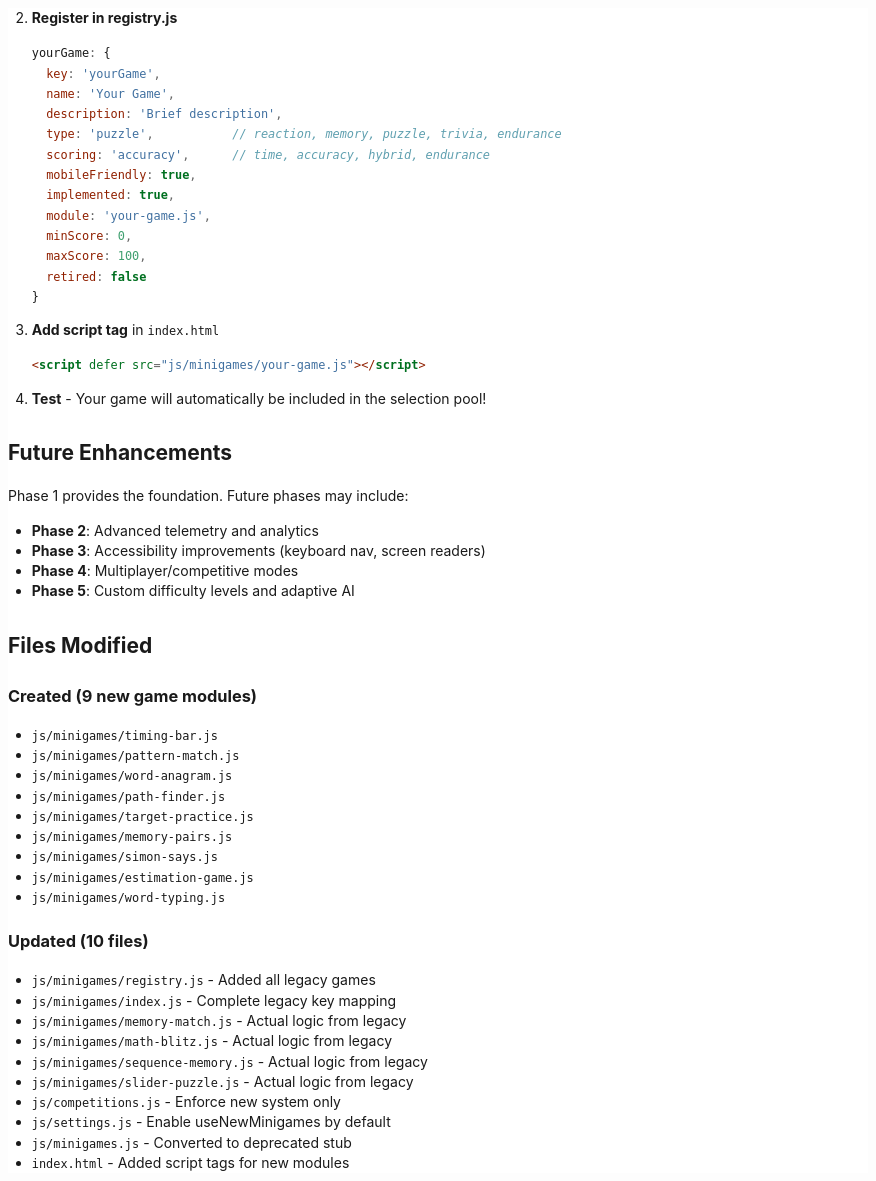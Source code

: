2. **Register in registry.js**
   ```javascript
   yourGame: {
     key: 'yourGame',
     name: 'Your Game',
     description: 'Brief description',
     type: 'puzzle',           // reaction, memory, puzzle, trivia, endurance
     scoring: 'accuracy',      // time, accuracy, hybrid, endurance
     mobileFriendly: true,
     implemented: true,
     module: 'your-game.js',
     minScore: 0,
     maxScore: 100,
     retired: false
   }
   ```

3. **Add script tag** in `index.html`
   ```html
   <script defer src="js/minigames/your-game.js"></script>
   ```

4. **Test** - Your game will automatically be included in the selection pool!

## Future Enhancements

Phase 1 provides the foundation. Future phases may include:

- **Phase 2**: Advanced telemetry and analytics
- **Phase 3**: Accessibility improvements (keyboard nav, screen readers)
- **Phase 4**: Multiplayer/competitive modes
- **Phase 5**: Custom difficulty levels and adaptive AI

## Files Modified

### Created (9 new game modules)
- `js/minigames/timing-bar.js`
- `js/minigames/pattern-match.js`
- `js/minigames/word-anagram.js`
- `js/minigames/path-finder.js`
- `js/minigames/target-practice.js`
- `js/minigames/memory-pairs.js`
- `js/minigames/simon-says.js`
- `js/minigames/estimation-game.js`
- `js/minigames/word-typing.js`

### Updated (10 files)
- `js/minigames/registry.js` - Added all legacy games
- `js/minigames/index.js` - Complete legacy key mapping
- `js/minigames/memory-match.js` - Actual logic from legacy
- `js/minigames/math-blitz.js` - Actual logic from legacy
- `js/minigames/sequence-memory.js` - Actual logic from legacy
- `js/minigames/slider-puzzle.js` - Actual logic from legacy
- `js/competitions.js` - Enforce new system only
- `js/settings.js` - Enable useNewMinigames by default
- `js/minigames.js` - Converted to deprecated stub
- `index.html` - Added script tags for new modules
